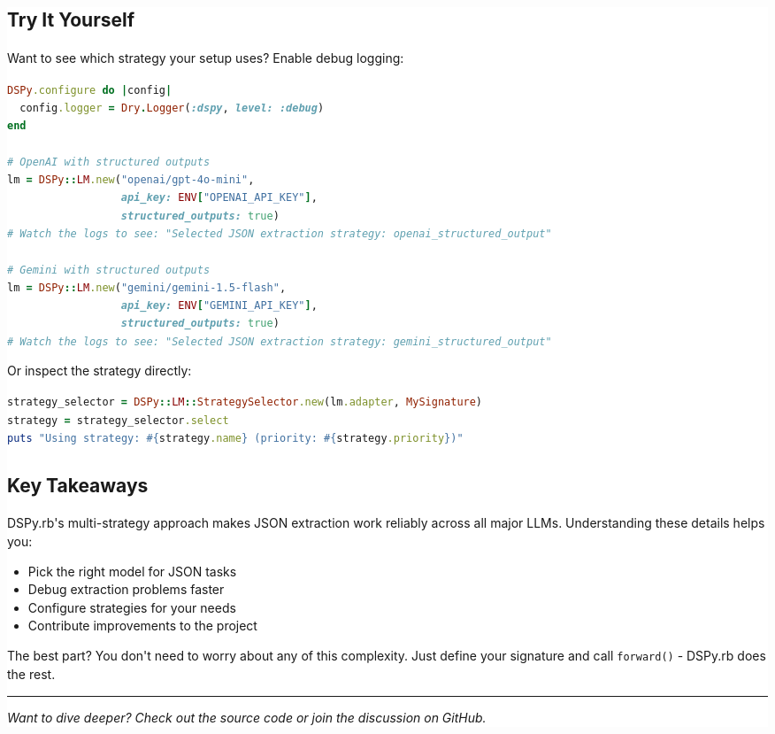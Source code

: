 ## Try It Yourself

Want to see which strategy your setup uses? Enable debug logging:

```ruby
DSPy.configure do |config|
  config.logger = Dry.Logger(:dspy, level: :debug)
end

# OpenAI with structured outputs
lm = DSPy::LM.new("openai/gpt-4o-mini", 
                  api_key: ENV["OPENAI_API_KEY"],
                  structured_outputs: true)
# Watch the logs to see: "Selected JSON extraction strategy: openai_structured_output"

# Gemini with structured outputs
lm = DSPy::LM.new("gemini/gemini-1.5-flash", 
                  api_key: ENV["GEMINI_API_KEY"],
                  structured_outputs: true)
# Watch the logs to see: "Selected JSON extraction strategy: gemini_structured_output"
```

Or inspect the strategy directly:

```ruby
strategy_selector = DSPy::LM::StrategySelector.new(lm.adapter, MySignature)
strategy = strategy_selector.select
puts "Using strategy: #{strategy.name} (priority: #{strategy.priority})"
```

## Key Takeaways

DSPy.rb's multi-strategy approach makes JSON extraction work reliably across all major LLMs. Understanding these details helps you:

- Pick the right model for JSON tasks
- Debug extraction problems faster
- Configure strategies for your needs
- Contribute improvements to the project

The best part? You don't need to worry about any of this complexity. Just define your signature and call `forward()` - DSPy.rb does the rest.

---

*Want to dive deeper? Check out the source code or join the discussion on GitHub.*